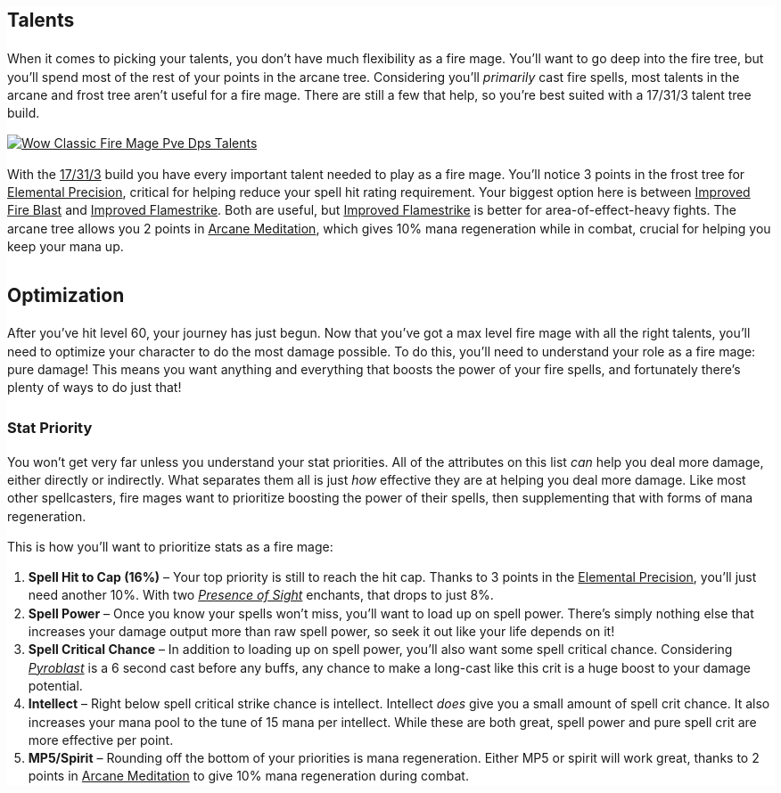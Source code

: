 Talents
-------

When it comes to picking your talents, you don’t have much flexibility as a fire mage. You’ll want to go deep into the fire tree, but you’ll spend most of the rest of your points in the arcane tree. Considering you’ll *primarily* cast fire spells, most talents in the arcane and frost tree aren’t useful for a fire mage. There are still a few that help, so you’re best suited with a 17/31/3 talent tree build.

[![Wow Classic Fire Mage Pve Dps Talents](https://www.warcrafttavern.com/wp-content/uploads/2020/10/WoW-Classic-Fire-Mage-PvE-DPS-Talents.jpg)](https://www.warcrafttavern.com/tools/talent-calculator/mage?t=A00111666668999affB11111444445566688accchhhimmmmmpC222)

With the [17/31/3](https://www.warcrafttavern.com/tools/talent-calculator/mage?t=A00111666668999affB11111444445566688accchhhimmmmmpC222) build you have every important talent needed to play as a fire mage. You’ll notice 3 points in the frost tree for [Elemental Precision](https://warcraftdb.com/classic/spell/29440), critical for helping reduce your spell hit rating requirement. Your biggest option here is between [Improved Fire Blast](https://warcraftdb.com/classic/spell/12342) and [Improved Flamestrike](https://warcraftdb.com/classic/spell/12350). Both are useful, but [Improved Flamestrike](https://warcraftdb.com/classic/spell/12350) is better for area-of-effect-heavy fights. The arcane tree allows you 2 points in [Arcane Meditation](https://warcraftdb.com/classic/spell/18464), which gives 10% mana regeneration while in combat, crucial for helping you keep your mana up.

Optimization
------------

After you’ve hit level 60, your journey has just begun. Now that you’ve got a max level fire mage with all the right talents, you’ll need to optimize your character to do the most damage possible. To do this, you’ll need to understand your role as a fire mage: pure damage! This means you want anything and everything that boosts the power of your fire spells, and fortunately there’s plenty of ways to do just that!

### Stat Priority

You won’t get very far unless you understand your stat priorities. All of the attributes on this list *can* help you deal more damage, either directly or indirectly. What separates them all is just *how* effective they are at helping you deal more damage. Like most other spellcasters, fire mages want to prioritize boosting the power of their spells, then supplementing that with forms of mana regeneration.

This is how you’ll want to prioritize stats as a fire mage:

1. **Spell Hit to Cap (16%)** – Your top priority is still to reach the hit cap. Thanks to 3 points in the [Elemental Precision](https://warcraftdb.com/classic/spell/29440), you’ll just need another 10%. With two [*Presence of Sight*](https://warcraftdb.com/classic/item/19787) enchants, that drops to just 8%.
2. **Spell Power** – Once you know your spells won’t miss, you’ll want to load up on spell power. There’s simply nothing else that increases your damage output more than raw spell power, so seek it out like your life depends on it!
3. **Spell Critical Chance** – In addition to loading up on spell power, you’ll also want some spell critical chance. Considering [*Pyroblast*](https://warcraftdb.com/classic/spell/12526) is a 6 second cast before any buffs, any chance to make a long-cast like this crit is a huge boost to your damage potential.
4. **Intellect** – Right below spell critical strike chance is intellect. Intellect *does* give you a small amount of spell crit chance. It also increases your mana pool to the tune of 15 mana per intellect. While these are both great, spell power and pure spell crit are more effective per point.
5. **MP5/Spirit** – Rounding off the bottom of your priorities is mana regeneration. Either MP5 or spirit will work great, thanks to 2 points in [Arcane Meditation](https://warcraftdb.com/classic/spell/18463) to give 10% mana regeneration during combat.
